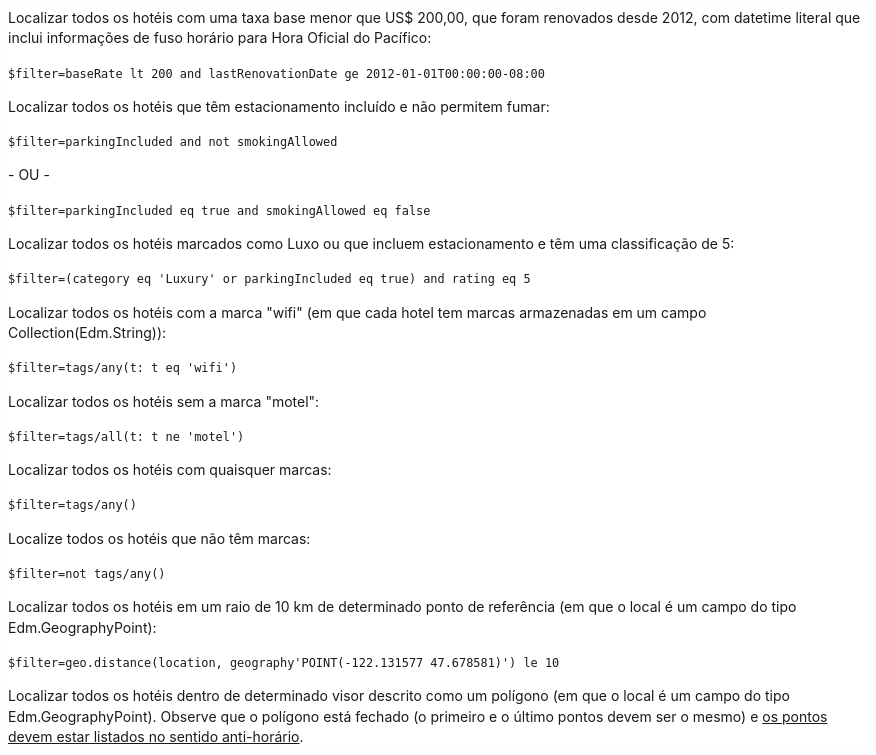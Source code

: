  Localizar todos os hotéis com uma taxa base menor que US$ 200,00, que foram renovados desde 2012, com datetime literal que inclui informações de fuso horário para Hora Oficial do Pacífico:  

```
$filter=baseRate lt 200 and lastRenovationDate ge 2012-01-01T00:00:00-08:00
```

 Localizar todos os hotéis que têm estacionamento incluído e não permitem fumar:  

```
$filter=parkingIncluded and not smokingAllowed
```

 \- OU -  

```
$filter=parkingIncluded eq true and smokingAllowed eq false
```

 Localizar todos os hotéis marcados como Luxo ou que incluem estacionamento e têm uma classificação de 5:  

```
$filter=(category eq 'Luxury' or parkingIncluded eq true) and rating eq 5
```

 Localizar todos os hotéis com a marca "wifi" (em que cada hotel tem marcas armazenadas em um campo Collection(Edm.String)):  

```
$filter=tags/any(t: t eq 'wifi')
```

 Localizar todos os hotéis sem a marca "motel":  

```
$filter=tags/all(t: t ne 'motel')
```

 Localizar todos os hotéis com quaisquer marcas:  

```
$filter=tags/any()
```

Localize todos os hotéis que não têm marcas:  

```
$filter=not tags/any()
```


 Localizar todos os hotéis em um raio de 10 km de determinado ponto de referência (em que o local é um campo do tipo Edm.GeographyPoint):  

```
$filter=geo.distance(location, geography'POINT(-122.131577 47.678581)') le 10
```

 Localizar todos os hotéis dentro de determinado visor descrito como um polígono (em que o local é um campo do tipo Edm.GeographyPoint). Observe que o polígono está fechado (o primeiro e o último pontos devem ser o mesmo) e [os pontos devem estar listados no sentido anti-horário](https://docs.microsoft.com/rest/api/searchservice/supported-data-types#Anchor_1).
